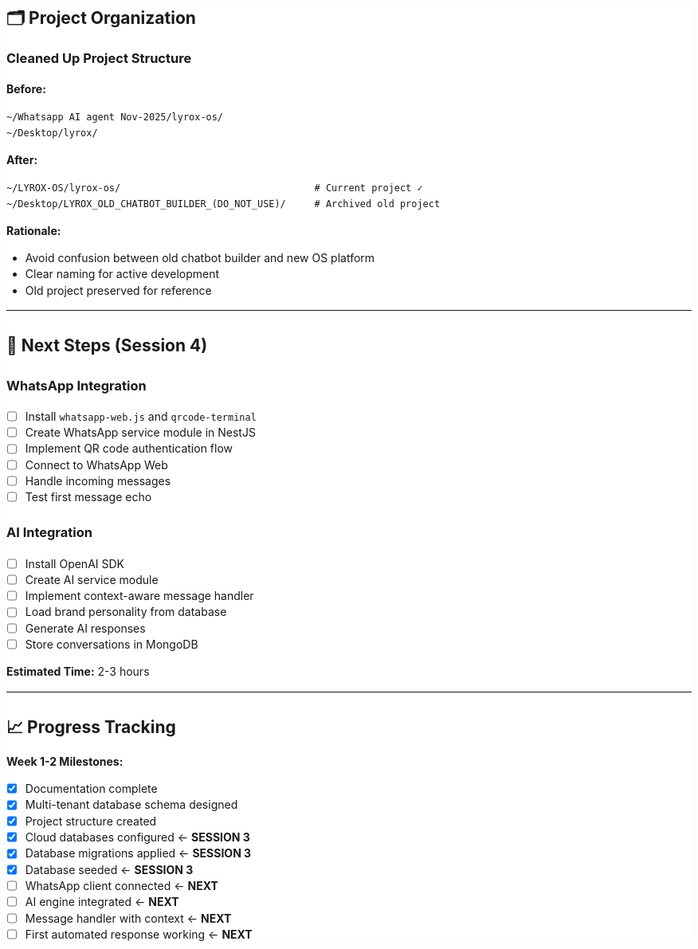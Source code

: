 
## 🗂️ Project Organization

### Cleaned Up Project Structure

**Before:**
```
~/Whatsapp AI agent Nov-2025/lyrox-os/
~/Desktop/lyrox/
```

**After:**
```
~/LYROX-OS/lyrox-os/                                  # Current project ✓
~/Desktop/LYROX_OLD_CHATBOT_BUILDER_(DO_NOT_USE)/     # Archived old project
```

**Rationale:**
- Avoid confusion between old chatbot builder and new OS platform
- Clear naming for active development
- Old project preserved for reference

---

## 🚀 Next Steps (Session 4)

### WhatsApp Integration
- [ ] Install `whatsapp-web.js` and `qrcode-terminal`
- [ ] Create WhatsApp service module in NestJS
- [ ] Implement QR code authentication flow
- [ ] Connect to WhatsApp Web
- [ ] Handle incoming messages
- [ ] Test first message echo

### AI Integration
- [ ] Install OpenAI SDK
- [ ] Create AI service module
- [ ] Implement context-aware message handler
- [ ] Load brand personality from database
- [ ] Generate AI responses
- [ ] Store conversations in MongoDB

**Estimated Time:** 2-3 hours

---

## 📈 Progress Tracking

**Week 1-2 Milestones:**
- [x] Documentation complete
- [x] Multi-tenant database schema designed
- [x] Project structure created
- [x] Cloud databases configured ← **SESSION 3**
- [x] Database migrations applied ← **SESSION 3**
- [x] Database seeded ← **SESSION 3**
- [ ] WhatsApp client connected ← **NEXT**
- [ ] AI engine integrated ← **NEXT**
- [ ] Message handler with context ← **NEXT**
- [ ] First automated response working ← **NEXT**
